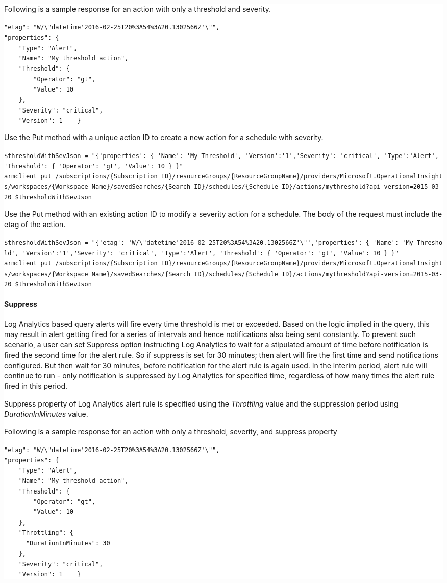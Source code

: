 Following is a sample response for an action with only a threshold and severity. 

    "etag": "W/\"datetime'2016-02-25T20%3A54%3A20.1302566Z'\"",
    "properties": {
        "Type": "Alert",
        "Name": "My threshold action",
        "Threshold": {
            "Operator": "gt",
            "Value": 10
        },
        "Severity": "critical",
        "Version": 1    }

Use the Put method with a unique action ID to create a new action for a schedule with severity.  

    $thresholdWithSevJson = "{'properties': { 'Name': 'My Threshold', 'Version':'1','Severity': 'critical', 'Type':'Alert', 'Threshold': { 'Operator': 'gt', 'Value': 10 } }"
    armclient put /subscriptions/{Subscription ID}/resourceGroups/{ResourceGroupName}/providers/Microsoft.OperationalInsights/workspaces/{Workspace Name}/savedSearches/{Search ID}/schedules/{Schedule ID}/actions/mythreshold?api-version=2015-03-20 $thresholdWithSevJson

Use the Put method with an existing action ID to modify a severity action for a schedule.  The body of the request must include the etag of the action.

    $thresholdWithSevJson = "{'etag': 'W/\"datetime'2016-02-25T20%3A54%3A20.1302566Z'\"','properties': { 'Name': 'My Threshold', 'Version':'1','Severity': 'critical', 'Type':'Alert', 'Threshold': { 'Operator': 'gt', 'Value': 10 } }"
    armclient put /subscriptions/{Subscription ID}/resourceGroups/{ResourceGroupName}/providers/Microsoft.OperationalInsights/workspaces/{Workspace Name}/savedSearches/{Search ID}/schedules/{Schedule ID}/actions/mythreshold?api-version=2015-03-20 $thresholdWithSevJson

#### Suppress
Log Analytics based query alerts will fire every time threshold is met or exceeded. Based on the logic implied in the query, this may result in alert getting fired for a series of intervals and hence notifications also being sent constantly. To prevent such scenario, a user can set Suppress option instructing Log Analytics to wait for a stipulated amount of time before notification is fired the second time for the alert rule. So if suppress is set for 30 minutes; then alert will fire the first time and send notifications configured. But then wait for 30 minutes, before notification for the alert rule is again used. In the interim period, alert rule will continue to run - only notification is suppressed by Log Analytics for specified time, regardless of how many times the alert rule fired in this period.

Suppress property of Log Analytics alert rule is specified using the *Throttling* value and the suppression period using *DurationInMinutes* value.

Following is a sample response for an action with only a threshold, severity, and suppress property

    "etag": "W/\"datetime'2016-02-25T20%3A54%3A20.1302566Z'\"",
    "properties": {
        "Type": "Alert",
        "Name": "My threshold action",
        "Threshold": {
            "Operator": "gt",
            "Value": 10
        },
        "Throttling": {
          "DurationInMinutes": 30
        },
        "Severity": "critical",
        "Version": 1    }

